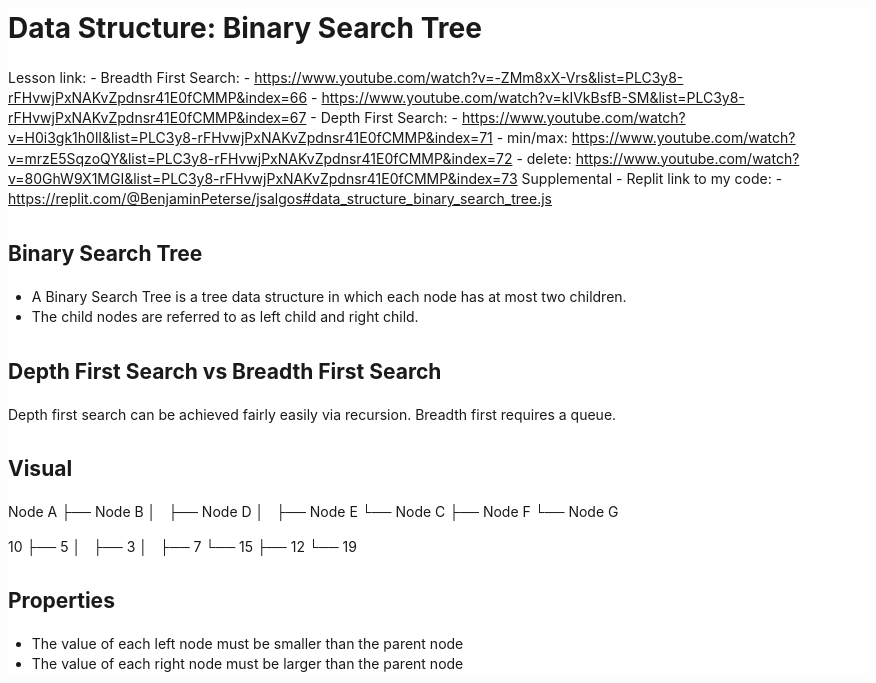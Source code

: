 # Data Structure: Binary Search Tree

Lesson link:
    - Breadth First Search:
        - https://www.youtube.com/watch?v=-ZMm8xX-Vrs&list=PLC3y8-rFHvwjPxNAKvZpdnsr41E0fCMMP&index=66
        - https://www.youtube.com/watch?v=kIVkBsfB-SM&list=PLC3y8-rFHvwjPxNAKvZpdnsr41E0fCMMP&index=67
    - Depth First Search:
        - https://www.youtube.com/watch?v=H0i3gk1h0lI&list=PLC3y8-rFHvwjPxNAKvZpdnsr41E0fCMMP&index=71
    - min/max: https://www.youtube.com/watch?v=mrzE5SqzoQY&list=PLC3y8-rFHvwjPxNAKvZpdnsr41E0fCMMP&index=72
    - delete: https://www.youtube.com/watch?v=80GhW9X1MGI&list=PLC3y8-rFHvwjPxNAKvZpdnsr41E0fCMMP&index=73
Supplemental
    - 
Replit link to my code: 
    - https://replit.com/@BenjaminPeterse/jsalgos#data_structure_binary_search_tree.js

## Binary Search Tree

- A Binary Search Tree is a tree data structure in which each node has at most two children.
- The child nodes are referred to as left child and right child.

## Depth First Search vs Breadth First Search

Depth first search can be achieved fairly easily
via recursion.  Breadth first requires a queue. 

## Visual

Node A
├── Node B
│   ├── Node D
│   ├── Node E
└── Node C
    ├── Node F
    └── Node G

10
├── 5
│   ├── 3
│   ├── 7
└── 15
    ├── 12
    └── 19

## Properties

- The value of each left node must be smaller than the parent node
- The value of each right node must be larger than the parent node

